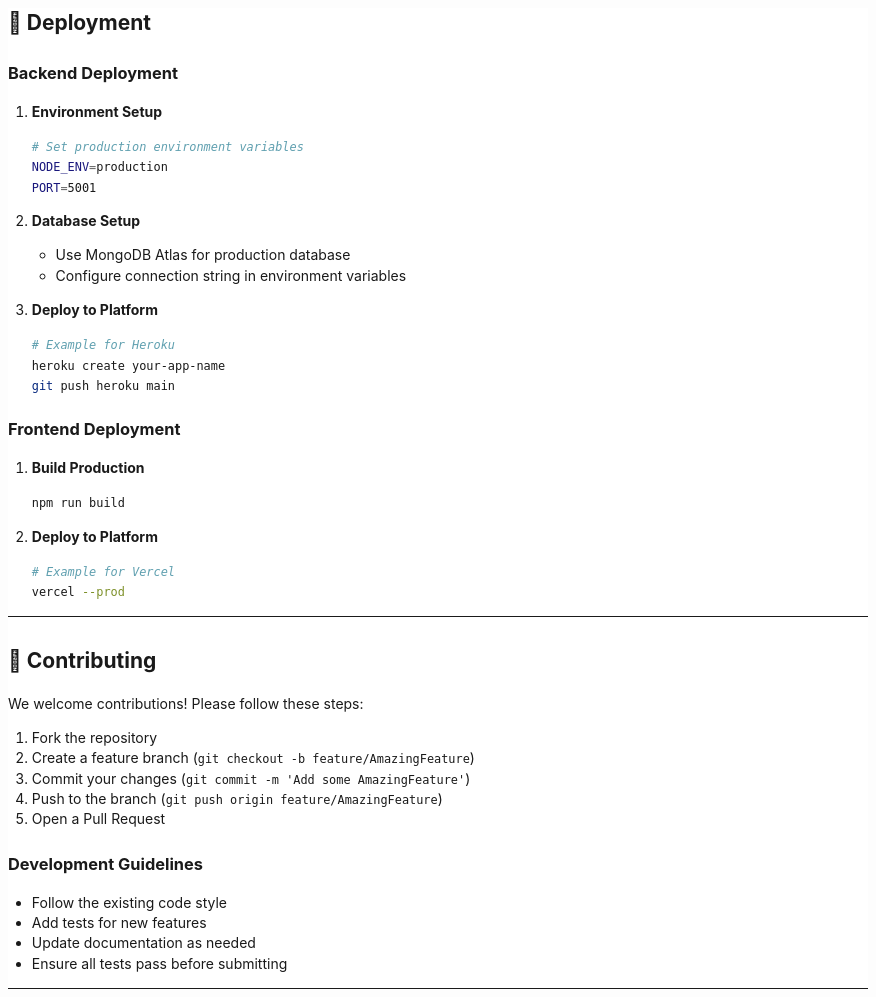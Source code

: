 
## 🚀 Deployment

### Backend Deployment

1. **Environment Setup**
   ```bash
   # Set production environment variables
   NODE_ENV=production
   PORT=5001
   ```

2. **Database Setup**
   - Use MongoDB Atlas for production database
   - Configure connection string in environment variables

3. **Deploy to Platform**
   ```bash
   # Example for Heroku
   heroku create your-app-name
   git push heroku main
   ```

### Frontend Deployment

1. **Build Production**
   ```bash
   npm run build
   ```

2. **Deploy to Platform**
   ```bash
   # Example for Vercel
   vercel --prod
   ```

---

## 🤝 Contributing

We welcome contributions! Please follow these steps:

1. Fork the repository
2. Create a feature branch (`git checkout -b feature/AmazingFeature`)
3. Commit your changes (`git commit -m 'Add some AmazingFeature'`)
4. Push to the branch (`git push origin feature/AmazingFeature`)
5. Open a Pull Request

### Development Guidelines

- Follow the existing code style
- Add tests for new features
- Update documentation as needed
- Ensure all tests pass before submitting

---